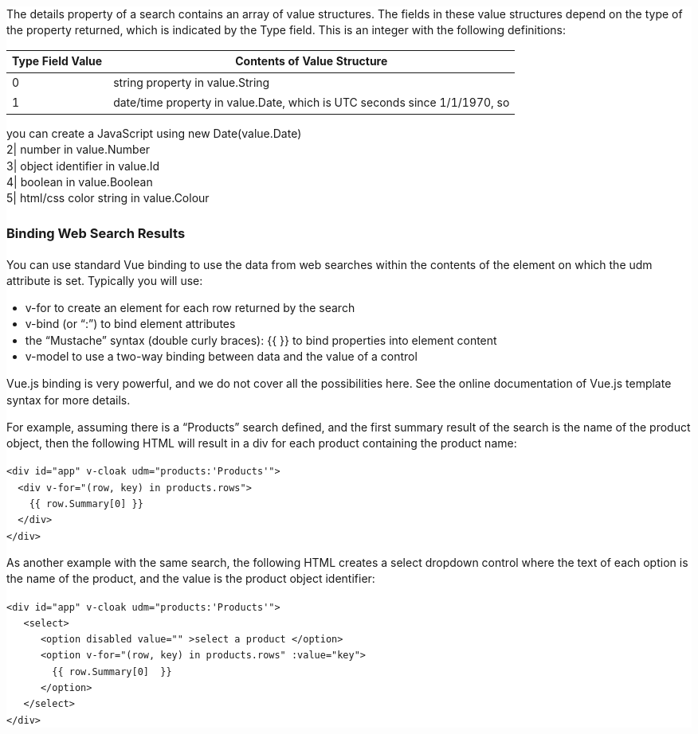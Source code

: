 The details property of a search contains an array of value structures. The
fields in these value structures depend on the type of the property returned,
which is indicated by the Type field. This is an integer with the following
definitions:

Type Field Value| Contents of Value Structure  
---|---  
0| string property in value.String  
1| date/time property in value.Date, which is UTC seconds since 1/1/1970, so
you can create a JavaScript using new Date(value.Date)  
2| number in value.Number  
3| object identifier in value.Id  
4| boolean in value.Boolean  
5| html/css color string in value.Colour  
  
### Binding Web Search Results

You can use standard Vue binding to use the data from web searches within the
contents of the element on which the udm attribute is set. Typically you will
use:

  * v-for to create an element for each row returned by the search
  * v-bind (or “:”) to bind element attributes
  * the “Mustache” syntax (double curly braces): {{ }} to bind properties into element content
  * v-model to use a two-way binding between data and the value of a control

Vue.js binding is very powerful, and we do not cover all the possibilities
here. See the online documentation of Vue.js template syntax for more details.

For example, assuming there is a “Products” search defined, and the first
summary result of the search is the name of the product object, then the
following HTML will result in a div for each product containing the product
name:

    
    
    <div id="app" v-cloak udm="products:'Products'">
      <div v-for="(row, key) in products.rows">
        {{ row.Summary[0] }}
      </div>
    </div>
    

As another example with the same search, the following HTML creates a select
dropdown control where the text of each option is the name of the product, and
the value is the product object identifier:

    
    
    <div id="app" v-cloak udm="products:'Products'">
       <select>
          <option disabled value="" >select a product </option>
          <option v-for="(row, key) in products.rows" :value="key">
            {{ row.Summary[0]  }}
          </option>
       </select>
    </div>
    